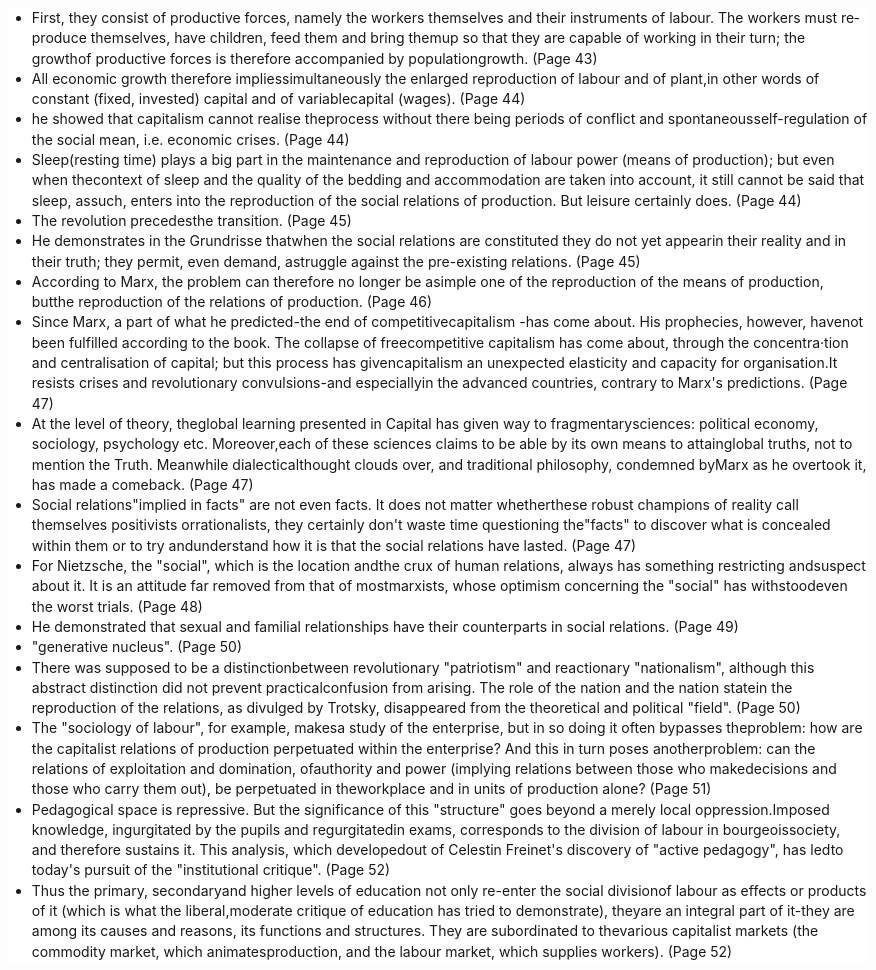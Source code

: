 - First, they consist of productive forces, namely the workers them­selves and their instruments of labour. The workers must re­produce themselves, have children, feed them and bring themup so that they are capable of working in their turn; the growthof productive forces is therefore accompanied by populationgrowth.  (Page 43) 
- All economic growth therefore impliessimultaneously the enlarged reproduction of labour and of plant,in other words of constant (fixed, invested) capital and of variablecapital (wages). (Page 44) 
- he showed that capitalism cannot realise theprocess without there being periods of conflict and spontaneousself-regulation of the social mean, i.e. economic crises. (Page 44) 
-  Sleep(resting time) plays a big part in the maintenance and reproduc­tion of labour power (means of production); but even when thecontext of sleep and the quality of the bedding and accommoda­tion are taken into account, it still cannot be said that sleep, assuch, enters into the reproduction of the social relations of pro­duction. But leisure certainly does. (Page 44) 
-  The revolution precedesthe transition. (Page 45) 
-  He demonstrates in the Grundrisse thatwhen the social relations are constituted they do not yet appearin their reality and in their truth; they permit, even demand, astruggle against the pre-existing relations.  (Page 45) 
- According to Marx, the problem can therefore no longer be asimple one of the reproduction of the means of production, butthe reproduction of the relations of production.  (Page 46) 
- Since Marx, a part of what he predicted-the end of competitivecapitalism -has come about. His prophecies, however, havenot been fulfilled according to the book. The collapse of freecompetitive capitalism has come about, through the concentra·tion and centralisation of capital; but this process has givencapitalism an unexpected elasticity and capacity for organisation.It resists crises and revolutionary convulsions-and especiallyin the advanced countries, contrary to Marx's predictions.  (Page 47) 
-  At the level of theory, theglobal learning presented in Capital has given way to fragmentarysciences: political economy, sociology, psychology etc. Moreover,each of these sciences claims to be able by its own means to attainglobal truths, not to mention the Truth. Meanwhile dialecticalthought clouds over, and traditional philosophy, condemned byMarx as he overtook it, has made a comeback. (Page 47) 
-  Social relations"implied in facts" are not even facts. It does not matter whetherthese robust champions of reality call themselves positivists orrationalists, they certainly don't waste time questioning the"facts" to discover what is concealed within them or to try andunderstand how it is that the social relations have lasted.  (Page 47) 
- For Nietzsche, the "social", which is the location andthe crux of human relations, always has something restricting andsuspect about it. It is an attitude far removed from that of mostmarxists, whose optimism concerning the "social" has withstoodeven the worst trials. (Page 48) 
-  He demonstrated that sexual and familial relation­ships have their counterparts in social relations.  (Page 49) 
-  "generative nucleus". (Page 50) 
-  There was supposed to be a distinctionbetween revolutionary "patriotism" and reactionary "nation­alism", although this abstract distinction did not prevent practicalconfusion from arising. The role of the nation and the nation statein the reproduction of the relations, as divulged by Trotsky, dis­appeared from the theoretical and political "field".  (Page 50) 
- The "sociology of labour", for example, makesa study of the enterprise, but in so doing it often bypasses theproblem: how are the capitalist relations of production per­petuated within the enterprise? And this in turn poses anotherproblem: can the relations of exploitation and domination, ofauthority and power (implying relations between those who makedecisions and those who carry them out), be perpetuated in theworkplace and in units of production alone?  (Page 51) 
- Pedagogical space is repressive. But the signi­ficance of this "structure" goes beyond a merely local oppression.Imposed knowledge, ingurgitated by the pupils and regurgitatedin exams, corresponds to the division of labour in bourgeoissociety, and therefore sustains it. This analysis, which developedout of Celestin Freinet's discovery of "active pedagogy", has ledto today's pursuit of the "institutional critique". (Page 52) 
-  Thus the primary, secondaryand higher levels of education not only re-enter the social divisionof labour as effects or products of it (which is what the liberal,moderate critique of education has tried to demonstrate), theyare an integral part of it-they are among its causes and rea­sons, its functions and structures. They are subordinated to thevarious capitalist markets (the commodity market, which animatesproduction, and the labour market, which supplies workers). (Page 52) 